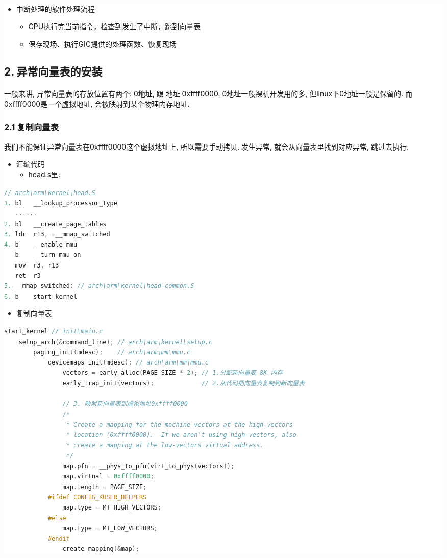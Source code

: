 - 中断处理的软件处理流程

    * CPU执行完当前指令，检查到发生了中断，跳到向量表

    * 保存现场、执行GIC提供的处理函数、恢复现场

## 2. 异常向量表的安装

一般来讲, 异常向量表的存放位置有两个: 0地址, 跟 地址 0xffff0000.  0地址一般裸机开发用的多, 但linux下0地址一般是保留的. 而0xffff0000是一个虚拟地址, 会被映射到某个物理内存地址.

### 2.1 复制向量表

我们不能保证异常向量表在0xffff0000这个虚拟地址上, 所以需要手动拷贝. 发生异常, 就会从向量表里找到对应异常, 跳过去执行. 

* 汇编代码
    * head.s里:


```c
// arch\arm\kernel\head.S
1. bl	__lookup_processor_type
   ...... 
2. bl	__create_page_tables
3. ldr	r13, =__mmap_switched
4. b	__enable_mmu
   b	__turn_mmu_on
   mov	r3, r13
   ret	r3
5. __mmap_switched: // arch\arm\kernel\head-common.S
6. b	start_kernel
```

* 复制向量表

```c
start_kernel // init\main.c
    setup_arch(&command_line); // arch\arm\kernel\setup.c
		paging_init(mdesc);    // arch\arm\mm\mmu.c
			devicemaps_init(mdesc); // arch\arm\mm\mmu.c
				vectors = early_alloc(PAGE_SIZE * 2); // 1.分配新向量表 8K 内存
				early_trap_init(vectors);             // 2.从代码把向量表复制到新向量表

				// 3. 映射新向量表到虚拟地址0xffff0000
                /*
                 * Create a mapping for the machine vectors at the high-vectors
                 * location (0xffff0000).  If we aren't using high-vectors, also
                 * create a mapping at the low-vectors virtual address.
                 */
                map.pfn = __phys_to_pfn(virt_to_phys(vectors));
                map.virtual = 0xffff0000;
                map.length = PAGE_SIZE;
            #ifdef CONFIG_KUSER_HELPERS
                map.type = MT_HIGH_VECTORS;
            #else
                map.type = MT_LOW_VECTORS;
            #endif
                create_mapping(&map);
```
